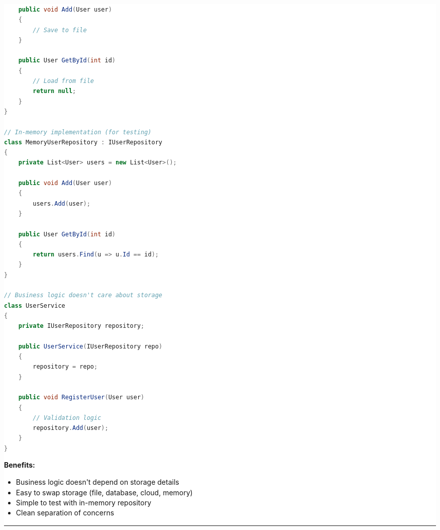 ```csharp
    public void Add(User user)
    {
        // Save to file
    }
    
    public User GetById(int id)
    {
        // Load from file
        return null;
    }
}

// In-memory implementation (for testing)
class MemoryUserRepository : IUserRepository
{
    private List<User> users = new List<User>();
    
    public void Add(User user)
    {
        users.Add(user);
    }
    
    public User GetById(int id)
    {
        return users.Find(u => u.Id == id);
    }
}

// Business logic doesn't care about storage
class UserService
{
    private IUserRepository repository;
    
    public UserService(IUserRepository repo)
    {
        repository = repo;
    }
    
    public void RegisterUser(User user)
    {
        // Validation logic
        repository.Add(user);
    }
}
```

**Benefits:**
- Business logic doesn't depend on storage details
- Easy to swap storage (file, database, cloud, memory)
- Simple to test with in-memory repository
- Clean separation of concerns

---